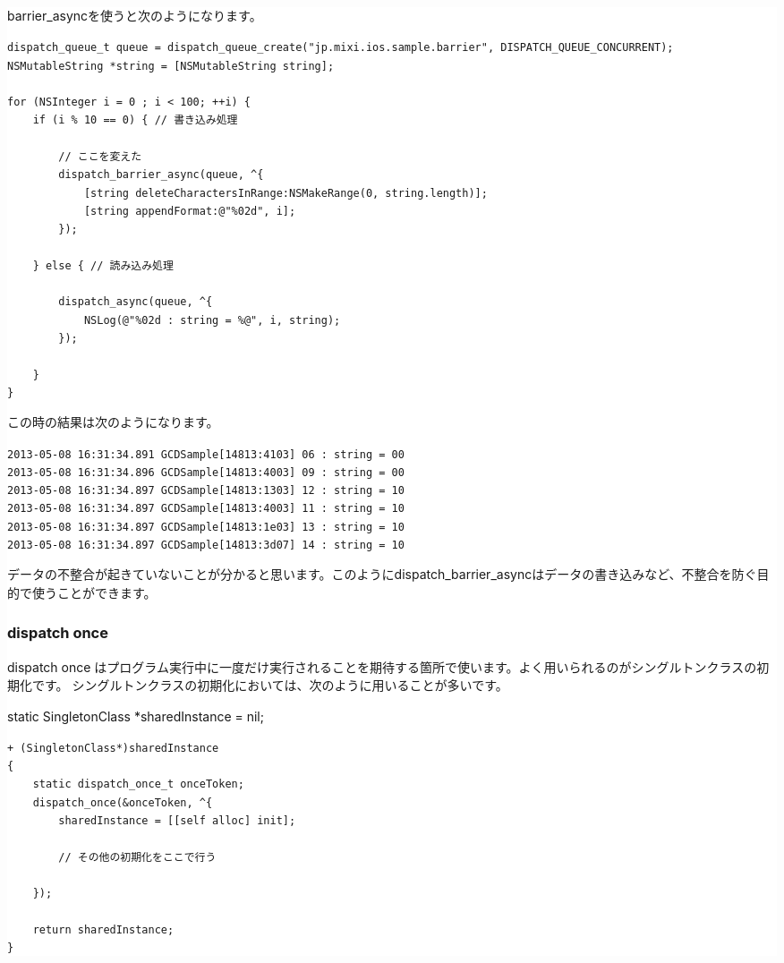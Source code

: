 barrier_asyncを使うと次のようになります。

```
dispatch_queue_t queue = dispatch_queue_create("jp.mixi.ios.sample.barrier", DISPATCH_QUEUE_CONCURRENT);
NSMutableString *string = [NSMutableString string];

for (NSInteger i = 0 ; i < 100; ++i) {
    if (i % 10 == 0) { // 書き込み処理

        // ここを変えた
        dispatch_barrier_async(queue, ^{
            [string deleteCharactersInRange:NSMakeRange(0, string.length)];
            [string appendFormat:@"%02d", i];
        });

    } else { // 読み込み処理

        dispatch_async(queue, ^{
            NSLog(@"%02d : string = %@", i, string);
        });

    }
}

```

この時の結果は次のようになります。
```
2013-05-08 16:31:34.891 GCDSample[14813:4103] 06 : string = 00
2013-05-08 16:31:34.896 GCDSample[14813:4003] 09 : string = 00
2013-05-08 16:31:34.897 GCDSample[14813:1303] 12 : string = 10
2013-05-08 16:31:34.897 GCDSample[14813:4003] 11 : string = 10
2013-05-08 16:31:34.897 GCDSample[14813:1e03] 13 : string = 10
2013-05-08 16:31:34.897 GCDSample[14813:3d07] 14 : string = 10
```

データの不整合が起きていないことが分かると思います。このようにdispatch_barrier_asyncはデータの書き込みなど、不整合を防ぐ目的で使うことができます。


### dispatch once
dispatch once はプログラム実行中に一度だけ実行されることを期待する箇所で使います。よく用いられるのがシングルトンクラスの初期化です。
シングルトンクラスの初期化においては、次のように用いることが多いです。

static SingletonClass *sharedInstance = nil;

```
+ (SingletonClass*)sharedInstance
{
    static dispatch_once_t onceToken;
    dispatch_once(&onceToken, ^{
        sharedInstance = [[self alloc] init];

        // その他の初期化をここで行う

    });

    return sharedInstance;
}
```
